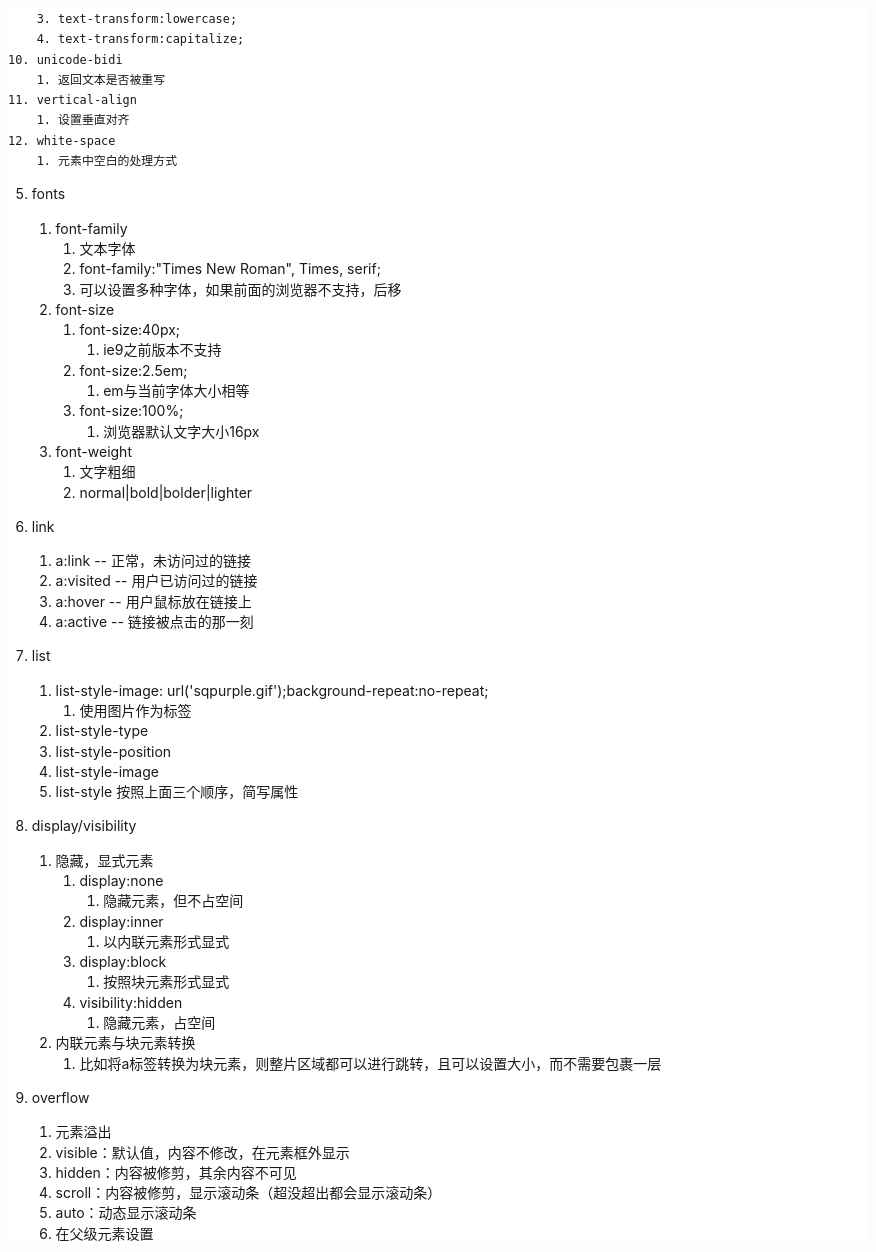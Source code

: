 		3. text-transform:lowercase;
		4. text-transform:capitalize;
	10. unicode-bidi
		1. 返回文本是否被重写
	11. vertical-align
		1. 设置垂直对齐
	12. white-space
		1. 元素中空白的处理方式
5. fonts
	1. font-family
		1. 文本字体
		2. font-family:"Times New Roman", Times, serif;
		3. 可以设置多种字体，如果前面的浏览器不支持，后移
	2. font-size
		1. font-size:40px;
			1. ie9之前版本不支持
		2. font-size:2.5em;
			1. em与当前字体大小相等
		3. font-size:100%;
			1. 浏览器默认文字大小16px
	3. font-weight
		1. 文字粗细
		2. normal|bold|bolder|lighter
6. link
	1. a:link -- 正常，未访问过的链接
	2. a:visited -- 用户已访问过的链接
	3. a:hover -- 用户鼠标放在链接上
	4. a:active -- 链接被点击的那一刻

7. list
	1. list-style-image: url('sqpurple.gif');background-repeat:no-repeat;
		1. 使用图片作为标签
	2. list-style-type
	3. list-style-position
	4. list-style-image
	5. list-style  按照上面三个顺序，简写属性

8. display/visibility
	1. 隐藏，显式元素
		1. display:none
			1. 隐藏元素，但不占空间
		2. display:inner
			1. 以内联元素形式显式
		3. display:block
			1. 按照块元素形式显式
		4. visibility:hidden
			1. 隐藏元素，占空间
	2. 内联元素与块元素转换
		1. 比如将a标签转换为块元素，则整片区域都可以进行跳转，且可以设置大小，而不需要包裹一层

9. overflow
	1. 元素溢出
	2. visible：默认值，内容不修改，在元素框外显示
	3. hidden：内容被修剪，其余内容不可见
	4. scroll：内容被修剪，显示滚动条（超没超出都会显示滚动条）
	5. auto：动态显示滚动条
	5. 在父级元素设置
